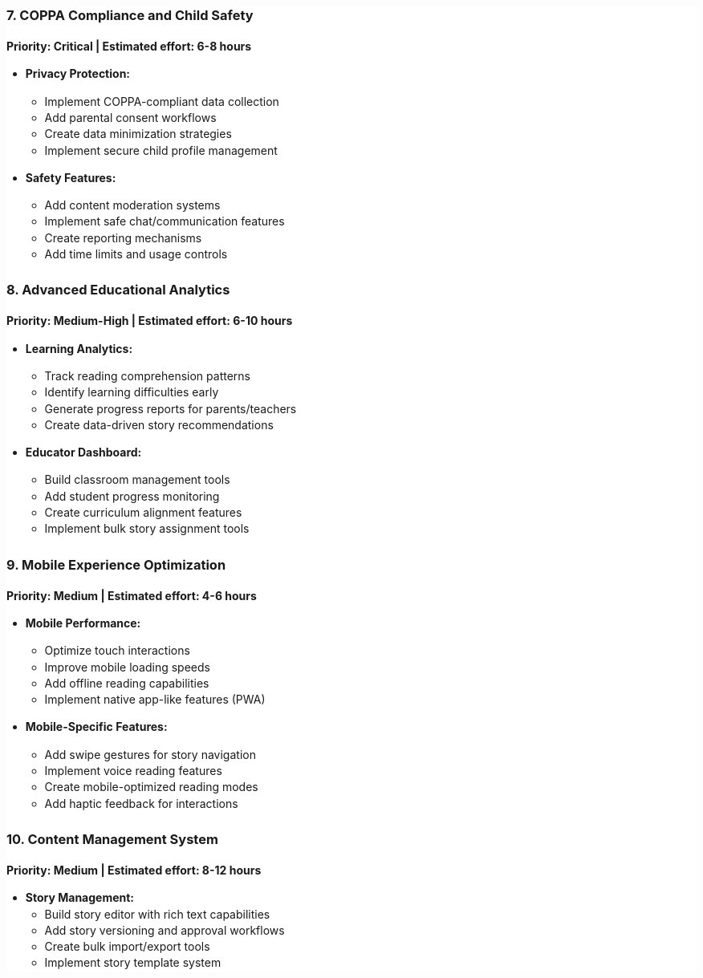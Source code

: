 ### 7. COPPA Compliance and Child Safety
**Priority: Critical | Estimated effort: 6-8 hours**

- **Privacy Protection:**
  - Implement COPPA-compliant data collection
  - Add parental consent workflows
  - Create data minimization strategies
  - Implement secure child profile management

- **Safety Features:**
  - Add content moderation systems
  - Implement safe chat/communication features
  - Create reporting mechanisms
  - Add time limits and usage controls

### 8. Advanced Educational Analytics
**Priority: Medium-High | Estimated effort: 6-10 hours**

- **Learning Analytics:**
  - Track reading comprehension patterns
  - Identify learning difficulties early
  - Generate progress reports for parents/teachers
  - Create data-driven story recommendations

- **Educator Dashboard:**
  - Build classroom management tools
  - Add student progress monitoring
  - Create curriculum alignment features
  - Implement bulk story assignment tools

### 9. Mobile Experience Optimization
**Priority: Medium | Estimated effort: 4-6 hours**

- **Mobile Performance:**
  - Optimize touch interactions
  - Improve mobile loading speeds
  - Add offline reading capabilities
  - Implement native app-like features (PWA)

- **Mobile-Specific Features:**
  - Add swipe gestures for story navigation
  - Implement voice reading features
  - Create mobile-optimized reading modes
  - Add haptic feedback for interactions

### 10. Content Management System
**Priority: Medium | Estimated effort: 8-12 hours**

- **Story Management:**
  - Build story editor with rich text capabilities
  - Add story versioning and approval workflows
  - Create bulk import/export tools
  - Implement story template system
